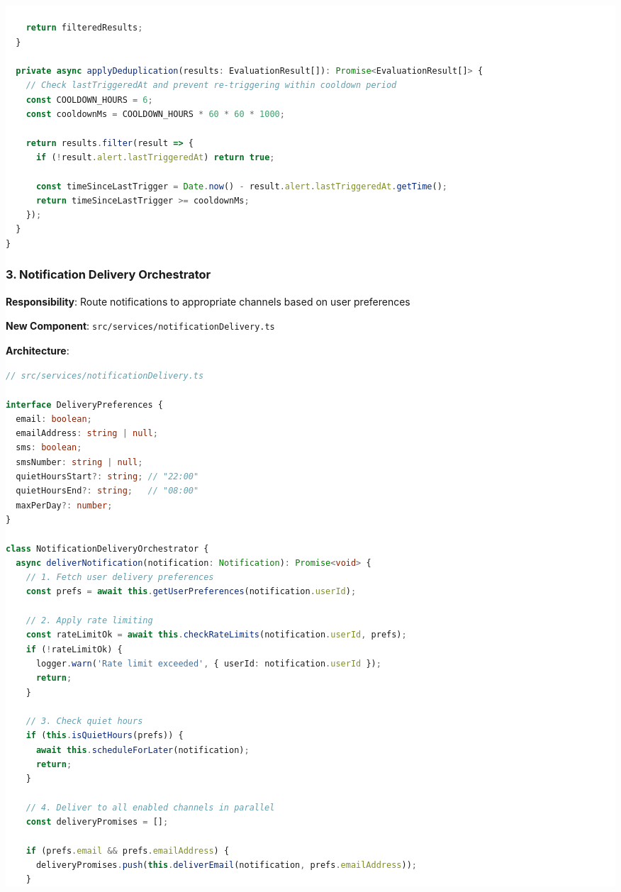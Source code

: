 ```typescript

    return filteredResults;
  }

  private async applyDeduplication(results: EvaluationResult[]): Promise<EvaluationResult[]> {
    // Check lastTriggeredAt and prevent re-triggering within cooldown period
    const COOLDOWN_HOURS = 6;
    const cooldownMs = COOLDOWN_HOURS * 60 * 60 * 1000;

    return results.filter(result => {
      if (!result.alert.lastTriggeredAt) return true;

      const timeSinceLastTrigger = Date.now() - result.alert.lastTriggeredAt.getTime();
      return timeSinceLastTrigger >= cooldownMs;
    });
  }
}
```

### 3. Notification Delivery Orchestrator

**Responsibility**: Route notifications to appropriate channels based on user preferences

**New Component**: `src/services/notificationDelivery.ts`

**Architecture**:
```typescript
// src/services/notificationDelivery.ts

interface DeliveryPreferences {
  email: boolean;
  emailAddress: string | null;
  sms: boolean;
  smsNumber: string | null;
  quietHoursStart?: string; // "22:00"
  quietHoursEnd?: string;   // "08:00"
  maxPerDay?: number;
}

class NotificationDeliveryOrchestrator {
  async deliverNotification(notification: Notification): Promise<void> {
    // 1. Fetch user delivery preferences
    const prefs = await this.getUserPreferences(notification.userId);

    // 2. Apply rate limiting
    const rateLimitOk = await this.checkRateLimits(notification.userId, prefs);
    if (!rateLimitOk) {
      logger.warn('Rate limit exceeded', { userId: notification.userId });
      return;
    }

    // 3. Check quiet hours
    if (this.isQuietHours(prefs)) {
      await this.scheduleForLater(notification);
      return;
    }

    // 4. Deliver to all enabled channels in parallel
    const deliveryPromises = [];

    if (prefs.email && prefs.emailAddress) {
      deliveryPromises.push(this.deliverEmail(notification, prefs.emailAddress));
    }

```